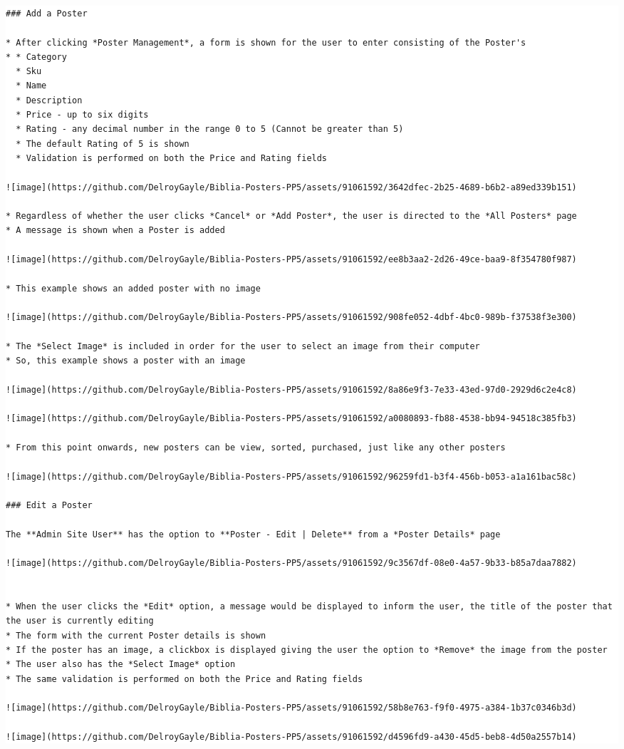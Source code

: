 ```
### Add a Poster

* After clicking *Poster Management*, a form is shown for the user to enter consisting of the Poster's
* * Category
  * Sku
  * Name
  * Description
  * Price - up to six digits
  * Rating - any decimal number in the range 0 to 5 (Cannot be greater than 5)
  * The default Rating of 5 is shown
  * Validation is performed on both the Price and Rating fields
  
![image](https://github.com/DelroyGayle/Biblia-Posters-PP5/assets/91061592/3642dfec-2b25-4689-b6b2-a89ed339b151)

* Regardless of whether the user clicks *Cancel* or *Add Poster*, the user is directed to the *All Posters* page 
* A message is shown when a Poster is added

![image](https://github.com/DelroyGayle/Biblia-Posters-PP5/assets/91061592/ee8b3aa2-2d26-49ce-baa9-8f354780f987)

* This example shows an added poster with no image

![image](https://github.com/DelroyGayle/Biblia-Posters-PP5/assets/91061592/908fe052-4dbf-4bc0-989b-f37538f3e300)

* The *Select Image* is included in order for the user to select an image from their computer
* So, this example shows a poster with an image

![image](https://github.com/DelroyGayle/Biblia-Posters-PP5/assets/91061592/8a86e9f3-7e33-43ed-97d0-2929d6c2e4c8)

![image](https://github.com/DelroyGayle/Biblia-Posters-PP5/assets/91061592/a0080893-fb88-4538-bb94-94518c385fb3)

* From this point onwards, new posters can be view, sorted, purchased, just like any other posters

![image](https://github.com/DelroyGayle/Biblia-Posters-PP5/assets/91061592/96259fd1-b3f4-456b-b053-a1a161bac58c)

### Edit a Poster

The **Admin Site User** has the option to **Poster - Edit | Delete** from a *Poster Details* page

![image](https://github.com/DelroyGayle/Biblia-Posters-PP5/assets/91061592/9c3567df-08e0-4a57-9b33-b85a7daa7882)


* When the user clicks the *Edit* option, a message would be displayed to inform the user, the title of the poster that the user is currently editing 
* The form with the current Poster details is shown
* If the poster has an image, a clickbox is displayed giving the user the option to *Remove* the image from the poster
* The user also has the *Select Image* option
* The same validation is performed on both the Price and Rating fields

![image](https://github.com/DelroyGayle/Biblia-Posters-PP5/assets/91061592/58b8e763-f9f0-4975-a384-1b37c0346b3d)

![image](https://github.com/DelroyGayle/Biblia-Posters-PP5/assets/91061592/d4596fd9-a430-45d5-beb8-4d50a2557b14)
```